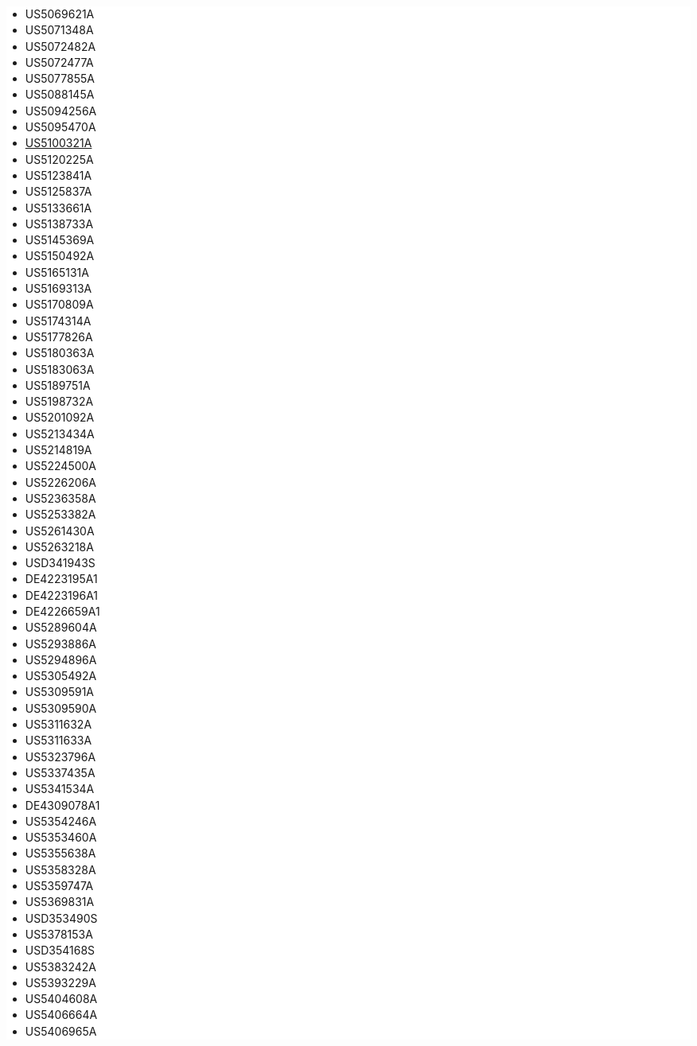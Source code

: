  * US5069621A
 * US5071348A
 * US5072482A
 * US5072477A
 * US5077855A
 * US5088145A
 * US5094256A
 * US5095470A
 * [US5100321A](US5100321A.md)
 * US5120225A
 * US5123841A
 * US5125837A
 * US5133661A
 * US5138733A
 * US5145369A
 * US5150492A
 * US5165131A
 * US5169313A
 * US5170809A
 * US5174314A
 * US5177826A
 * US5180363A
 * US5183063A
 * US5189751A
 * US5198732A
 * US5201092A
 * US5213434A
 * US5214819A
 * US5224500A
 * US5226206A
 * US5236358A
 * US5253382A
 * US5261430A
 * US5263218A
 * USD341943S
 * DE4223195A1
 * DE4223196A1
 * DE4226659A1
 * US5289604A
 * US5293886A
 * US5294896A
 * US5305492A
 * US5309591A
 * US5309590A
 * US5311632A
 * US5311633A
 * US5323796A
 * US5337435A
 * US5341534A
 * DE4309078A1
 * US5354246A
 * US5353460A
 * US5355638A
 * US5358328A
 * US5359747A
 * US5369831A
 * USD353490S
 * US5378153A
 * USD354168S
 * US5383242A
 * US5393229A
 * US5404608A
 * US5406664A
 * US5406965A